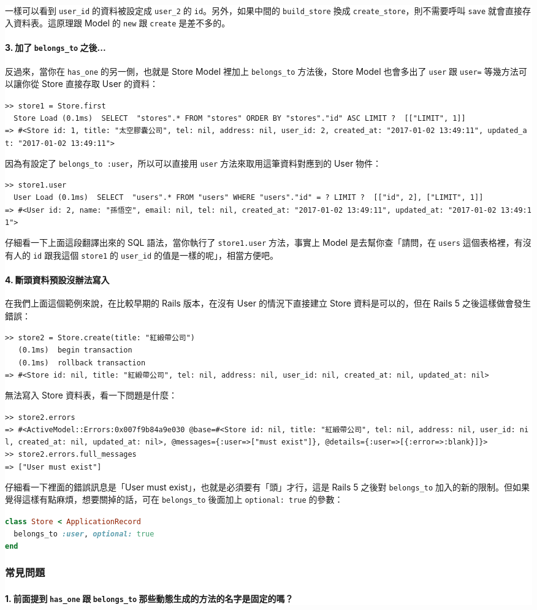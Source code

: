 一樣可以看到 `user_id` 的資料被設定成 `user_2` 的 `id`。另外，如果中間的 `build_store` 換成 `create_store`，則不需要呼叫 `save` 就會直接存入資料表。這原理跟 Model 的 `new` 跟 `create` 是差不多的。

#### 3. 加了 `belongs_to` 之後...

反過來，當你在 `has_one` 的另一側，也就是 Store Model 裡加上 `belongs_to` 方法後，Store Model 也會多出了 `user` 跟 `user=` 等幾方法可以讓你從 Store 直接存取 User 的資料：

    >> store1 = Store.first
      Store Load (0.1ms)  SELECT  "stores".* FROM "stores" ORDER BY "stores"."id" ASC LIMIT ?  [["LIMIT", 1]]
    => #<Store id: 1, title: "太空膠囊公司", tel: nil, address: nil, user_id: 2, created_at: "2017-01-02 13:49:11", updated_at: "2017-01-02 13:49:11">

因為有設定了 `belongs_to :user`，所以可以直接用 `user` 方法來取用這筆資料對應到的 User 物件：

    >> store1.user
      User Load (0.1ms)  SELECT  "users".* FROM "users" WHERE "users"."id" = ? LIMIT ?  [["id", 2], ["LIMIT", 1]]
    => #<User id: 2, name: "孫悟空", email: nil, tel: nil, created_at: "2017-01-02 13:49:11", updated_at: "2017-01-02 13:49:11">

仔細看一下上面這段翻譯出來的 SQL 語法，當你執行了 `store1.user` 方法，事實上 Model 是去幫你查「請問，在 `users` 這個表格裡，有沒有人的 `id` 跟我這個 `store1` 的 `user_id` 的值是一樣的呢」，相當方便吧。

#### 4. 斷頭資料預設沒辦法寫入

在我們上面這個範例來說，在比較早期的 Rails 版本，在沒有 User 的情況下直接建立 Store 資料是可以的，但在 Rails 5 之後這樣做會發生錯誤：

    >> store2 = Store.create(title: "紅緞帶公司")
       (0.1ms)  begin transaction
       (0.1ms)  rollback transaction
    => #<Store id: nil, title: "紅緞帶公司", tel: nil, address: nil, user_id: nil, created_at: nil, updated_at: nil>

無法寫入 Store 資料表，看一下問題是什麼：

    >> store2.errors
    => #<ActiveModel::Errors:0x007f9b84a9e030 @base=#<Store id: nil, title: "紅緞帶公司", tel: nil, address: nil, user_id: nil, created_at: nil, updated_at: nil>, @messages={:user=>["must exist"]}, @details={:user=>[{:error=>:blank}]}>
    >> store2.errors.full_messages
    => ["User must exist"]

仔細看一下裡面的錯誤訊息是「User must exist」，也就是必須要有「頭」才行，這是 Rails 5 之後對 `belongs_to` 加入的新的限制。但如果覺得這樣有點麻煩，想要關掉的話，可在 `belongs_to` 後面加上 `optional: true` 的參數：

```ruby
class Store < ApplicationRecord
  belongs_to :user, optional: true
end
```

### 常見問題

#### 1. 前面提到 `has_one` 跟 `belongs_to` 那些動態生成的方法的名字是固定的嗎？
